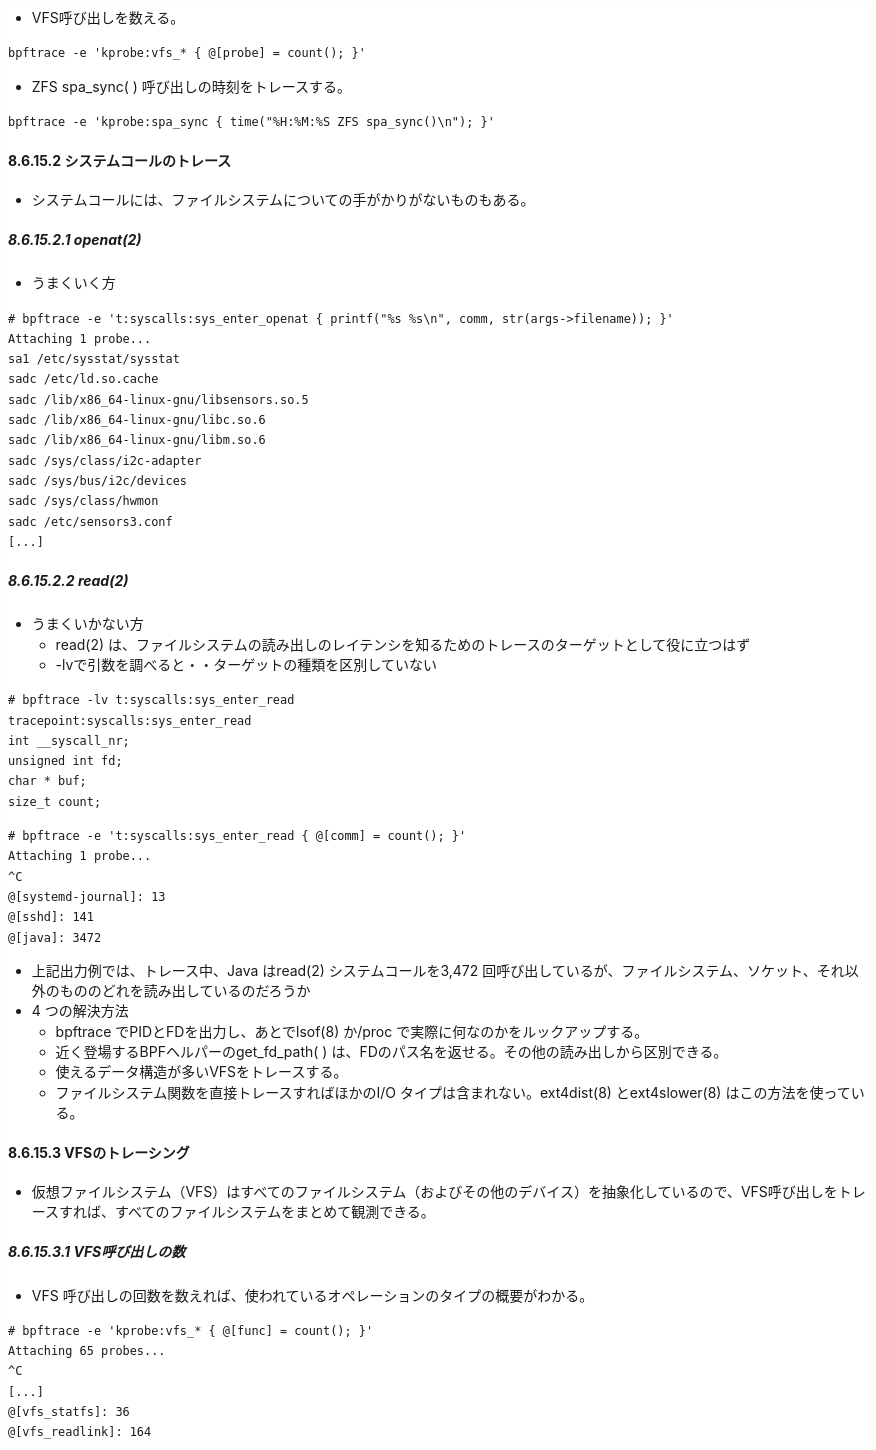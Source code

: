 - VFS呼び出しを数える。
```shell
bpftrace -e 'kprobe:vfs_* { @[probe] = count(); }'
```

- ZFS spa_sync( ) 呼び出しの時刻をトレースする。
```shell
bpftrace -e 'kprobe:spa_sync { time("%H:%M:%S ZFS spa_sync()\n"); }'
```
#### 8.6.15.2 システムコールのトレース
- システムコールには、ファイルシステムについての手がかりがないものもある。
##### 8.6.15.2.1 openat(2)
- うまくいく方
```shell
# bpftrace -e 't:syscalls:sys_enter_openat { printf("%s %s\n", comm, str(args->filename)); }'
Attaching 1 probe...
sa1 /etc/sysstat/sysstat
sadc /etc/ld.so.cache
sadc /lib/x86_64-linux-gnu/libsensors.so.5
sadc /lib/x86_64-linux-gnu/libc.so.6
sadc /lib/x86_64-linux-gnu/libm.so.6
sadc /sys/class/i2c-adapter
sadc /sys/bus/i2c/devices
sadc /sys/class/hwmon
sadc /etc/sensors3.conf
[...]
```
##### 8.6.15.2.2 read(2)
- うまくいかない方
  - read(2) は、ファイルシステムの読み出しのレイテンシを知るためのトレースのターゲットとして役に立つはず
  - -lvで引数を調べると・・ターゲットの種類を区別していない
```shell
# bpftrace -lv t:syscalls:sys_enter_read
tracepoint:syscalls:sys_enter_read
int __syscall_nr;
unsigned int fd;
char * buf;
size_t count;
```

```shell
# bpftrace -e 't:syscalls:sys_enter_read { @[comm] = count(); }'
Attaching 1 probe...
^C
@[systemd-journal]: 13
@[sshd]: 141
@[java]: 3472
```
- 上記出力例では、トレース中、Java はread(2) システムコールを3,472 回呼び出しているが、ファイルシステム、ソケット、それ以外のもののどれを読み出しているのだろうか
- 4 つの解決方法
  - bpftrace でPIDとFDを出力し、あとでlsof(8) か/proc で実際に何なのかをルックアップする。
  - 近く登場するBPFヘルパーのget_fd_path( ) は、FDのパス名を返せる。その他の読み出しから区別できる。
  - 使えるデータ構造が多いVFSをトレースする。
  - ファイルシステム関数を直接トレースすればほかのI/O タイプは含まれない。ext4dist(8) とext4slower(8) はこの方法を使っている。
#### 8.6.15.3 VFSのトレーシング
- 仮想ファイルシステム（VFS）はすべてのファイルシステム（およびその他のデバイス）を抽象化しているので、VFS呼び出しをトレースすれば、すべてのファイルシステムをまとめて観測できる。
##### 8.6.15.3.1 VFS呼び出しの数
- VFS 呼び出しの回数を数えれば、使われているオペレーションのタイプの概要がわかる。
```shell
# bpftrace -e 'kprobe:vfs_* { @[func] = count(); }'
Attaching 65 probes...
^C
[...]
@[vfs_statfs]: 36
@[vfs_readlink]: 164
```